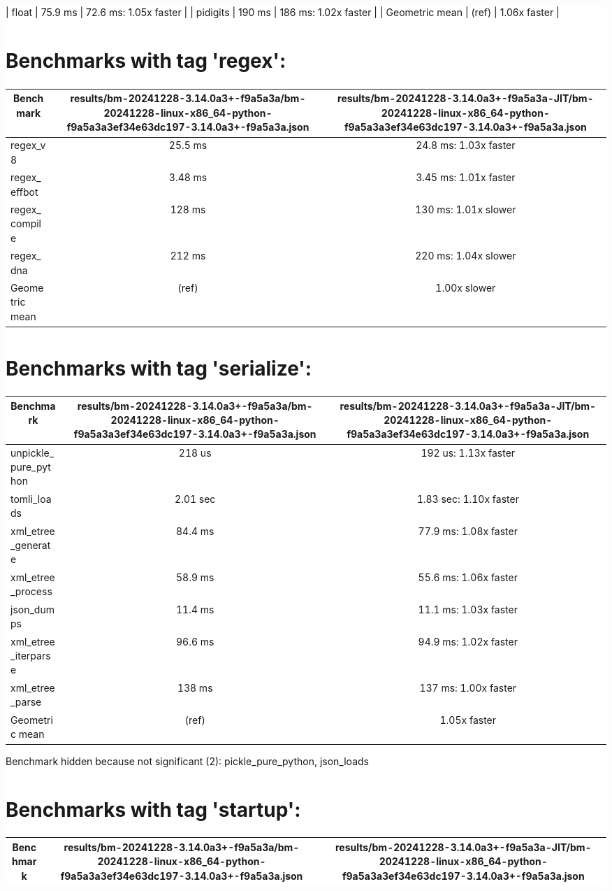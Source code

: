 | float          | 75.9 ms                                                                                                           | 72.6 ms: 1.05x faster                                                                                                 |
| pidigits       | 190 ms                                                                                                            | 186 ms: 1.02x faster                                                                                                  |
| Geometric mean | (ref)                                                                                                             | 1.06x faster                                                                                                          |

Benchmarks with tag 'regex':
============================

| Benchmark      | results/bm-20241228-3.14.0a3+-f9a5a3a/bm-20241228-linux-x86_64-python-f9a5a3a3ef34e63dc197-3.14.0a3+-f9a5a3a.json | results/bm-20241228-3.14.0a3+-f9a5a3a-JIT/bm-20241228-linux-x86_64-python-f9a5a3a3ef34e63dc197-3.14.0a3+-f9a5a3a.json |
|----------------|:-----------------------------------------------------------------------------------------------------------------:|:---------------------------------------------------------------------------------------------------------------------:|
| regex_v8       | 25.5 ms                                                                                                           | 24.8 ms: 1.03x faster                                                                                                 |
| regex_effbot   | 3.48 ms                                                                                                           | 3.45 ms: 1.01x faster                                                                                                 |
| regex_compile  | 128 ms                                                                                                            | 130 ms: 1.01x slower                                                                                                  |
| regex_dna      | 212 ms                                                                                                            | 220 ms: 1.04x slower                                                                                                  |
| Geometric mean | (ref)                                                                                                             | 1.00x slower                                                                                                          |

Benchmarks with tag 'serialize':
================================

| Benchmark            | results/bm-20241228-3.14.0a3+-f9a5a3a/bm-20241228-linux-x86_64-python-f9a5a3a3ef34e63dc197-3.14.0a3+-f9a5a3a.json | results/bm-20241228-3.14.0a3+-f9a5a3a-JIT/bm-20241228-linux-x86_64-python-f9a5a3a3ef34e63dc197-3.14.0a3+-f9a5a3a.json |
|----------------------|:-----------------------------------------------------------------------------------------------------------------:|:---------------------------------------------------------------------------------------------------------------------:|
| unpickle_pure_python | 218 us                                                                                                            | 192 us: 1.13x faster                                                                                                  |
| tomli_loads          | 2.01 sec                                                                                                          | 1.83 sec: 1.10x faster                                                                                                |
| xml_etree_generate   | 84.4 ms                                                                                                           | 77.9 ms: 1.08x faster                                                                                                 |
| xml_etree_process    | 58.9 ms                                                                                                           | 55.6 ms: 1.06x faster                                                                                                 |
| json_dumps           | 11.4 ms                                                                                                           | 11.1 ms: 1.03x faster                                                                                                 |
| xml_etree_iterparse  | 96.6 ms                                                                                                           | 94.9 ms: 1.02x faster                                                                                                 |
| xml_etree_parse      | 138 ms                                                                                                            | 137 ms: 1.00x faster                                                                                                  |
| Geometric mean       | (ref)                                                                                                             | 1.05x faster                                                                                                          |

Benchmark hidden because not significant (2): pickle_pure_python, json_loads

Benchmarks with tag 'startup':
==============================

| Benchmark              | results/bm-20241228-3.14.0a3+-f9a5a3a/bm-20241228-linux-x86_64-python-f9a5a3a3ef34e63dc197-3.14.0a3+-f9a5a3a.json | results/bm-20241228-3.14.0a3+-f9a5a3a-JIT/bm-20241228-linux-x86_64-python-f9a5a3a3ef34e63dc197-3.14.0a3+-f9a5a3a.json |
|------------------------|:-----------------------------------------------------------------------------------------------------------------:|:---------------------------------------------------------------------------------------------------------------------:|